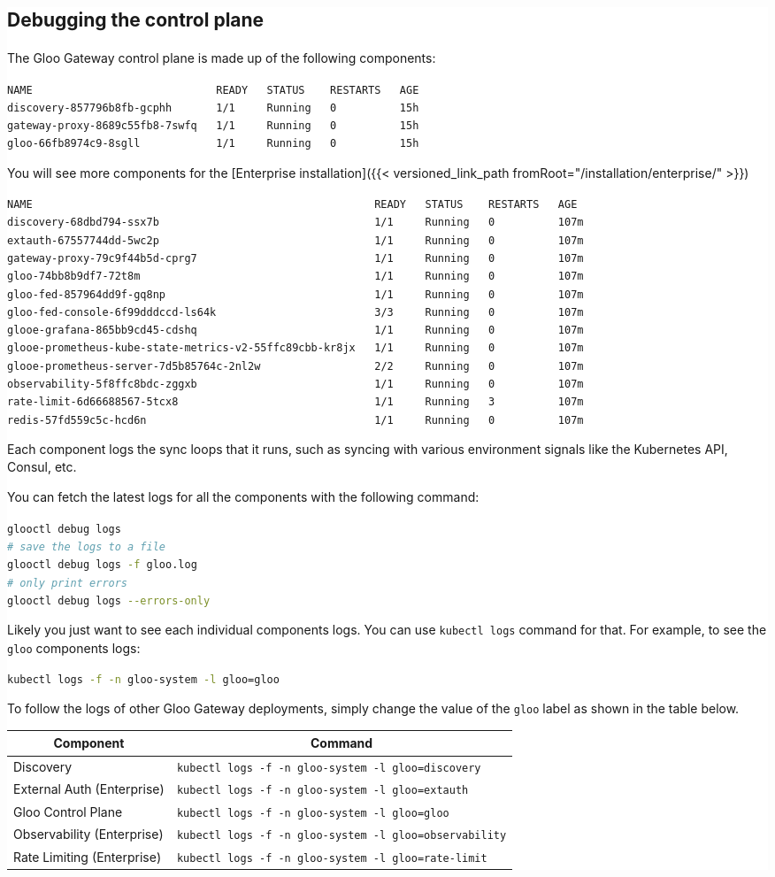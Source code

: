 
## Debugging the control plane

The Gloo Gateway control plane is made up of the following components:

```bash
NAME                             READY   STATUS    RESTARTS   AGE
discovery-857796b8fb-gcphh       1/1     Running   0          15h
gateway-proxy-8689c55fb8-7swfq   1/1     Running   0          15h
gloo-66fb8974c9-8sgll            1/1     Running   0          15h
```

You will see more components for the [Enterprise installation]({{< versioned_link_path fromRoot="/installation/enterprise/" >}})

```bash
NAME                                                      READY   STATUS    RESTARTS   AGE
discovery-68dbd794-ssx7b                                  1/1     Running   0          107m
extauth-67557744dd-5wc2p                                  1/1     Running   0          107m
gateway-proxy-79c9f44b5d-cprg7                            1/1     Running   0          107m
gloo-74bb8b9df7-72t8m                                     1/1     Running   0          107m
gloo-fed-857964dd9f-gq8np                                 1/1     Running   0          107m
gloo-fed-console-6f99dddccd-ls64k                         3/3     Running   0          107m
glooe-grafana-865bb9cd45-cdshq                            1/1     Running   0          107m
glooe-prometheus-kube-state-metrics-v2-55ffc89cbb-kr8jx   1/1     Running   0          107m
glooe-prometheus-server-7d5b85764c-2nl2w                  2/2     Running   0          107m
observability-5f8ffc8bdc-zggxb                            1/1     Running   0          107m
rate-limit-6d66688567-5tcx8                               1/1     Running   3          107m
redis-57fd559c5c-hcd6n                                    1/1     Running   0          107m
```

Each component logs the sync loops that it runs, such as syncing with various environment signals like the Kubernetes API, Consul, etc. 

You can fetch the latest logs for all the components with the following command:

```bash
glooctl debug logs
# save the logs to a file
glooctl debug logs -f gloo.log
# only print errors
glooctl debug logs --errors-only
```

Likely you just want to see each individual components logs. You can use `kubectl logs` command for that. For example, to see the `gloo` components logs:

```bash
kubectl logs -f -n gloo-system -l gloo=gloo
```

To follow the logs of other Gloo Gateway deployments, simply change the value of the `gloo` label as shown in the table below.

| Component | Command |
| ------------- | ------------- |
| Discovery | `kubectl logs -f -n gloo-system -l gloo=discovery` |
| External Auth (Enterprise) | `kubectl logs -f -n gloo-system -l gloo=extauth` |
| Gloo Control Plane | `kubectl logs -f -n gloo-system -l gloo=gloo` |
| Observability (Enterprise) | `kubectl logs -f -n gloo-system -l gloo=observability` |
| Rate Limiting (Enterprise) | `kubectl logs -f -n gloo-system -l gloo=rate-limit` |
